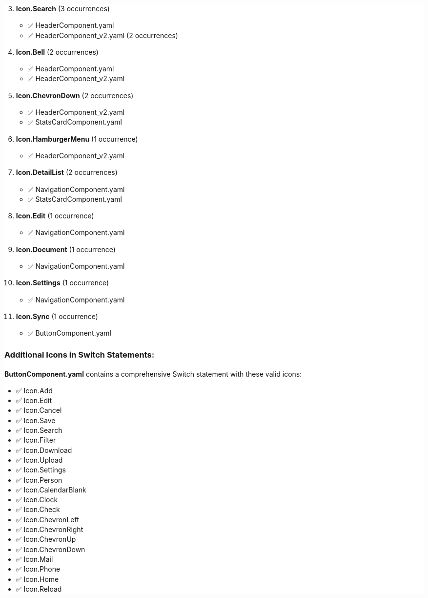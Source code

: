 3. **Icon.Search** (3 occurrences)
   - ✅ HeaderComponent.yaml
   - ✅ HeaderComponent_v2.yaml (2 occurrences)

4. **Icon.Bell** (2 occurrences)
   - ✅ HeaderComponent.yaml
   - ✅ HeaderComponent_v2.yaml

5. **Icon.ChevronDown** (2 occurrences)
   - ✅ HeaderComponent_v2.yaml
   - ✅ StatsCardComponent.yaml

6. **Icon.HamburgerMenu** (1 occurrence)
   - ✅ HeaderComponent_v2.yaml

7. **Icon.DetailList** (2 occurrences)
   - ✅ NavigationComponent.yaml
   - ✅ StatsCardComponent.yaml

8. **Icon.Edit** (1 occurrence)
   - ✅ NavigationComponent.yaml

9. **Icon.Document** (1 occurrence)
   - ✅ NavigationComponent.yaml

10. **Icon.Settings** (1 occurrence)
    - ✅ NavigationComponent.yaml

11. **Icon.Sync** (1 occurrence)
    - ✅ ButtonComponent.yaml

### Additional Icons in Switch Statements:
**ButtonComponent.yaml** contains a comprehensive Switch statement with these valid icons:
- ✅ Icon.Add
- ✅ Icon.Edit  
- ✅ Icon.Cancel
- ✅ Icon.Save
- ✅ Icon.Search
- ✅ Icon.Filter
- ✅ Icon.Download
- ✅ Icon.Upload
- ✅ Icon.Settings
- ✅ Icon.Person
- ✅ Icon.CalendarBlank
- ✅ Icon.Clock
- ✅ Icon.Check
- ✅ Icon.ChevronLeft
- ✅ Icon.ChevronRight
- ✅ Icon.ChevronUp
- ✅ Icon.ChevronDown
- ✅ Icon.Mail
- ✅ Icon.Phone
- ✅ Icon.Home
- ✅ Icon.Reload
